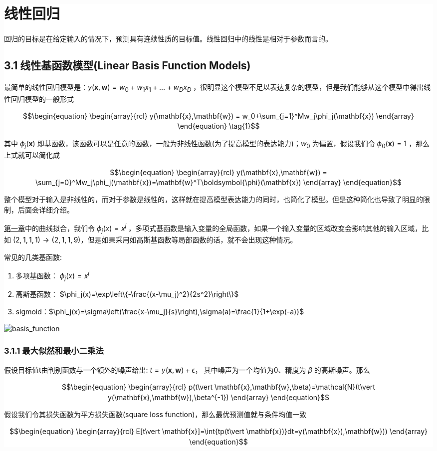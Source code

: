 # 线性回归

回归的目标是在给定输入的情况下，预测具有连续性质的目标值。线性回归中的线性是相对于参数而言的。

## 3.1 线性基函数模型(Linear Basis Function Models)

最简单的线性回归模型是：$y(\mathbf{x},\mathbf{w})=w_0+w_1x_1+\dots+w_Dx_D$ ，很明显这个模型不足以表达复杂的模型，但是我们能够从这个模型中得出线性回归模型的一般形式

$$\begin{equation}
\begin{array}{rcl}
y(\mathbf{x},\mathbf{w}) = w_0+\sum_{j=1}^Mw_j\phi_j(\mathbf{x})
\end{array}
\end{equation} \tag{1}$$

其中 $\phi_j(\mathbf{x})$ 即基函数，该函数可以是任意的函数，一般为非线性函数(为了提高模型的表达能力)；$w_0$ 为偏置，假设我们令 $\phi_0(\mathbf{x})=1$ ，那么上式就可以简化成

$$\begin{equation}
\begin{array}{rcl}
y(\mathbf{x},\mathbf{w}) = \sum_{j=0}^Mw_j\phi_j(\mathbf{x})=\mathbf{w}^T\boldsymbol{\phi}(\mathbf{x})
\end{array}
\end{equation}$$

整个模型对于输入是非线性的，而对于参数是线性的，这样就在提高模型表达能力的同时，也简化了模型。但是这种简化也导致了明显的限制，后面会详细介绍。

[第一章](chapter1_prml.md)中的曲线拟合，我们令 $\phi_j(x)=x^j$ ，多项式基函数是输入变量的全局函数，如果一个输入变量的区域改变会影响其他的输入区域，比如 $(2,1,1,1)\to(2,1,1,9)$，但是如果采用如高斯基函数等局部函数的话，就不会出现这种情况。

常见的几类基函数:

1. 多项基函数： $\phi_j(x)=x^j$

2. 高斯基函数： $\phi_j(x)=\exp\left\{-\frac{(x-\mu_j)^2}{2s^2}\right\}$

3. sigmoid：$\phi_j(x)=\sigma\left(\frac{x-\mu_j}{s}\right),\sigma(a)=\frac{1}{1+\exp(-a)}$

![basis_function](https://github.com/Lehyu/lehyu.cn/blob/master/image/PRML/chap3/basis_function.png?raw=true)

### 3.1.1 最大似然和最小二乘法

假设目标值t由判别函数与一个额外的噪声给出: $t=y(\mathbf{x},\mathbf{w})+\epsilon$， 其中噪声为一个均值为0、精度为 $\beta$ 的高斯噪声。那么

$$\begin{equation}
\begin{array}{rcl}
p(t\vert \mathbf{x},\mathbf{w},\beta)=\mathcal{N}(t\vert y(\mathbf{x},\mathbf{w}),\beta^{-1})
\end{array}
\end{equation}$$

假设我们令其损失函数为平方损失函数(square loss function)，那么最优预测值就与条件均值一致

$$\begin{equation}
\begin{array}{rcl}
E[t\vert \mathbf{x}]=\int{tp(t\vert \mathbf{x})}dt=y(\mathbf{x}),\mathbf{w}))
\end{array}
\end{equation}$$
